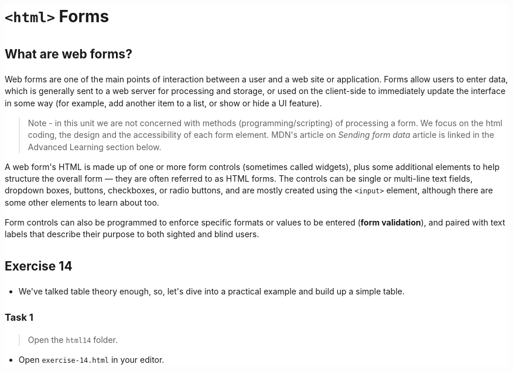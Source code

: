 # `<html>` Forms

## What are web forms?

Web forms are one of the main points of interaction between a user and a web site or application. Forms allow users to enter data, which is generally sent to a web server for processing and storage, or used on the client-side to immediately update the interface in some way (for example, add another item to a list, or show or hide a UI feature).

> Note - in this unit we are not concerned with methods (programming/scripting) of processing a form. We focus on the html coding, the design and the accessibility of each form element. MDN's article on  *Sending form data* article is linked in the Advanced Learning section below.

A web form's HTML is made up of one or more form controls (sometimes called widgets), plus some additional elements to help structure the overall form — they are often referred to as HTML forms. The controls can be single or multi-line text fields, dropdown boxes, buttons, checkboxes, or radio buttons, and are mostly created using the `<input>` element, although there are some other elements to learn about too.

Form controls can also be programmed to enforce specific formats or values to be entered (**form validation**), and paired with text labels that describe their purpose to both sighted and blind users.



## Exercise 14

- We've talked table theory enough, so, let's dive into a practical example and build up a simple table.

### Task 1

> Open the `html14` folder.

- Open `exercise-14.html` in your editor.

<figure>